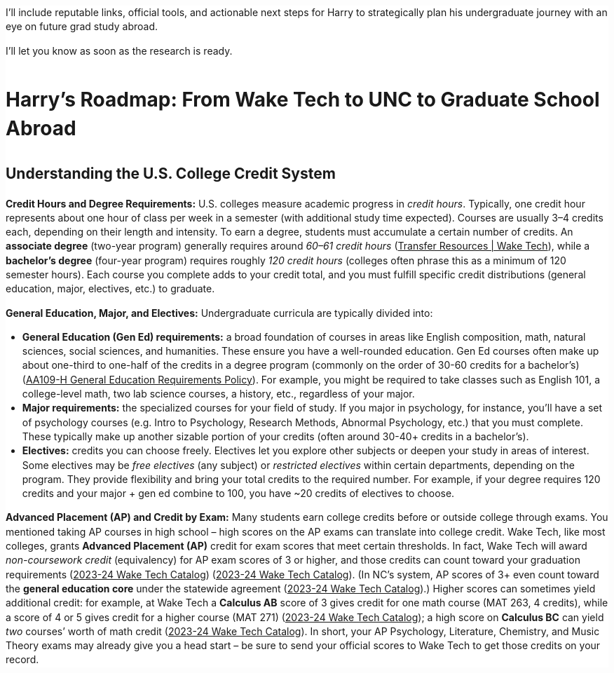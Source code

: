 I’ll include reputable links, official tools, and actionable next steps for Harry to strategically plan his undergraduate journey with an eye on future grad study abroad.

I’ll let you know as soon as the research is ready.

# Harry’s Roadmap: From Wake Tech to UNC to Graduate School Abroad

## Understanding the U.S. College Credit System

**Credit Hours and Degree Requirements:** U.S. colleges measure academic progress in *credit hours*. Typically, one credit hour represents about one hour of class per week in a semester (with additional study time expected). Courses are usually 3–4 credits each, depending on their length and intensity. To earn a degree, students must accumulate a certain number of credits. An **associate degree** (two-year program) generally requires around *60–61 credit hours* ([Transfer Resources | Wake Tech](https://www.waketech.edu/programs-courses/credit/transfer-choices#:~:text=institutions%20in%20the%20University%20of,admission%20to%20a%20specific%20university)), while a **bachelor’s degree** (four-year program) requires roughly *120 credit hours* (colleges often phrase this as a minimum of 120 semester hours). Each course you complete adds to your credit total, and you must fulfill specific credit distributions (general education, major, electives, etc.) to graduate.

**General Education, Major, and Electives:** Undergraduate curricula are typically divided into: 

- **General Education (Gen Ed) requirements:** a broad foundation of courses in areas like English composition, math, natural sciences, social sciences, and humanities. These ensure you have a well-rounded education. Gen Ed courses often make up about one-third to one-half of the credits in a degree program (commonly on the order of 30-60 credits for a bachelor’s) ([AA109-H General Education Requirements Policy](https://policy.tennessee.edu/procedure/aa109-h-general-education-requirements-policy-academic-affairs/#:~:text=AA109,meet%20designated%20general%20education)). For example, you might be required to take classes such as English 101, a college-level math, two lab science courses, a history, etc., regardless of your major. 
- **Major requirements:** the specialized courses for your field of study. If you major in psychology, for instance, you’ll have a set of psychology courses (e.g. Intro to Psychology, Research Methods, Abnormal Psychology, etc.) that you must complete. These typically make up another sizable portion of your credits (often around 30-40+ credits in a bachelor’s). 
- **Electives:** credits you can choose freely. Electives let you explore other subjects or deepen your study in areas of interest. Some electives may be *free electives* (any subject) or *restricted electives* within certain departments, depending on the program. They provide flexibility and bring your total credits to the required number. For example, if your degree requires 120 credits and your major + gen ed combine to 100, you have ~20 credits of electives to choose.

**Advanced Placement (AP) and Credit by Exam:** Many students earn college credits before or outside college through exams. You mentioned taking AP courses in high school – high scores on the AP exams can translate into college credit. Wake Tech, like most colleges, grants **Advanced Placement (AP)** credit for exam scores that meet certain thresholds. In fact, Wake Tech will award *non-coursework credit* (equivalency) for AP exam scores of 3 or higher, and those credits can count toward your graduation requirements ([2023-24 Wake Tech Catalog](https://www.waketech.edu/sites/default/files/page-file-uploads/WTCC-2023-2024-Catalog-updated-6-11-24.pdf#:~:text=,toward%20the%20student%27s%20graduation%20requirements)) ([2023-24 Wake Tech Catalog](https://www.waketech.edu/sites/default/files/page-file-uploads/WTCC-2023-2024-Catalog-updated-6-11-24.pdf#:~:text=Students%20pursuing%20associate%20degrees%20or,with%20a%20score%20of%205)). (In NC’s system, AP scores of 3+ even count toward the **general education core** under the statewide agreement ([2023-24 Wake Tech Catalog](https://www.waketech.edu/sites/default/files/page-file-uploads/WTCC-2023-2024-Catalog-updated-6-11-24.pdf#:~:text=Students%20pursuing%20associate%20degrees%20or,with%20a%20score%20of%205)).) Higher scores can sometimes yield additional credit: for example, at Wake Tech a **Calculus AB** score of 3 gives credit for one math course (MAT 263, 4 credits), while a score of 4 or 5 gives credit for a higher course (MAT 271) ([2023-24 Wake Tech Catalog](https://www.waketech.edu/sites/default/files/page-file-uploads/WTCC-2023-2024-Catalog-updated-6-11-24.pdf#:~:text=courses%20can%20be%20awarded%20only,BC%20exam%20may%20award%20credit)); a high score on **Calculus BC** can yield *two* courses’ worth of math credit ([2023-24 Wake Tech Catalog](https://www.waketech.edu/sites/default/files/page-file-uploads/WTCC-2023-2024-Catalog-updated-6-11-24.pdf#:~:text=3%20may%20award%20credit%20for,Students%20who)). In short, your AP Psychology, Literature, Chemistry, and Music Theory exams may already give you a head start – be sure to send your official scores to Wake Tech to get those credits on your record. 
